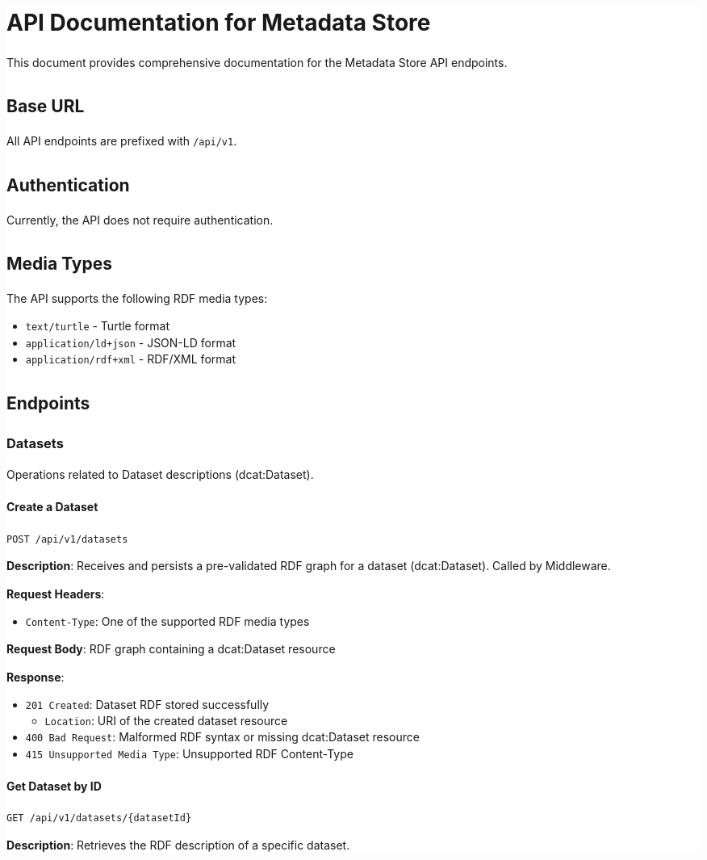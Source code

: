 # API Documentation for Metadata Store

This document provides comprehensive documentation for the Metadata Store API endpoints.

## Base URL

All API endpoints are prefixed with `/api/v1`.

## Authentication

Currently, the API does not require authentication.

## Media Types

The API supports the following RDF media types:
- `text/turtle` - Turtle format
- `application/ld+json` - JSON-LD format
- `application/rdf+xml` - RDF/XML format

## Endpoints

### Datasets

Operations related to Dataset descriptions (dcat:Dataset).

#### Create a Dataset

```
POST /api/v1/datasets
```

**Description**: Receives and persists a pre-validated RDF graph for a dataset (dcat:Dataset). Called by Middleware.

**Request Headers**:
- `Content-Type`: One of the supported RDF media types

**Request Body**: RDF graph containing a dcat:Dataset resource

**Response**:
- `201 Created`: Dataset RDF stored successfully
  - `Location`: URI of the created dataset resource
- `400 Bad Request`: Malformed RDF syntax or missing dcat:Dataset resource
- `415 Unsupported Media Type`: Unsupported RDF Content-Type

#### Get Dataset by ID

```
GET /api/v1/datasets/{datasetId}
```

**Description**: Retrieves the RDF description of a specific dataset.
